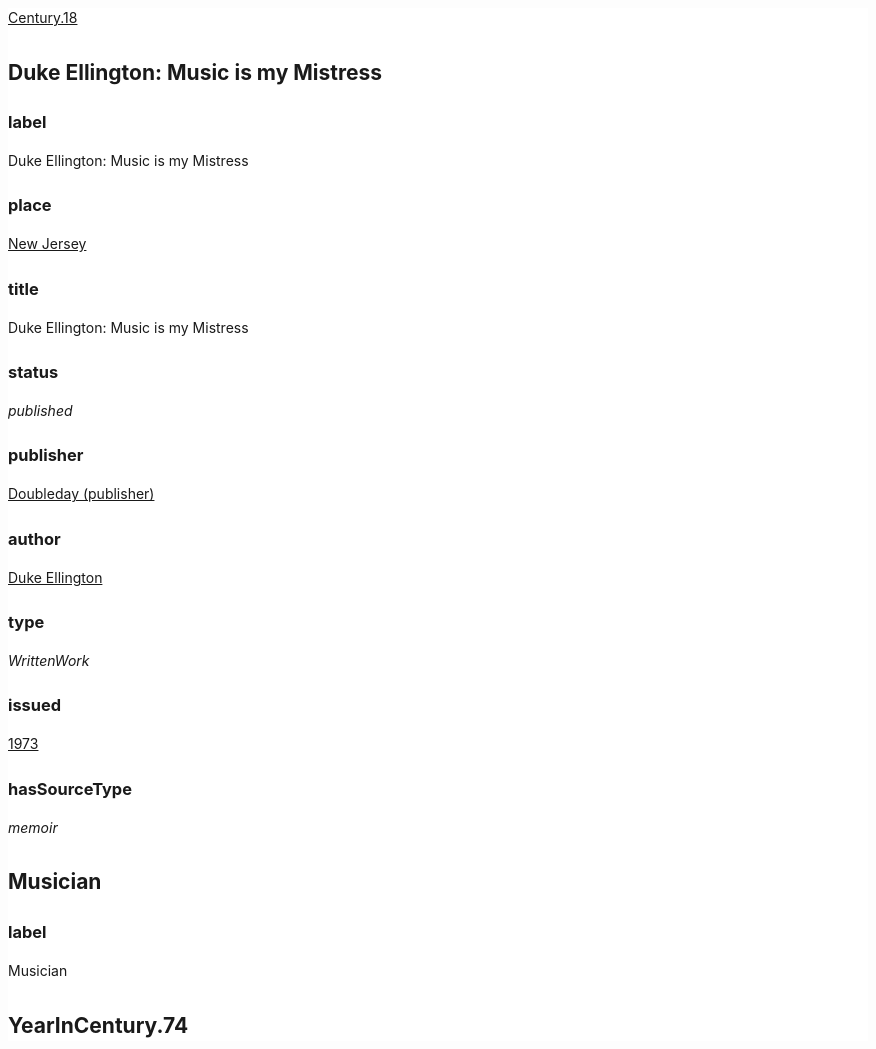 [Century.18](#Century.18)

## Duke Ellington: Music is my Mistress

### label


Duke Ellington: Music is my Mistress

### place


[New Jersey](#New-Jersey)

### title


Duke Ellington: Music is my Mistress

### status


*published*

### publisher


[Doubleday (publisher)](#Doubleday-(publisher))

### author


[Duke Ellington](#Duke-Ellington)

### type


*WrittenWork*

### issued


[1973](#1973)

### hasSourceType


*memoir*

## Musician

### label


Musician

## YearInCentury.74
